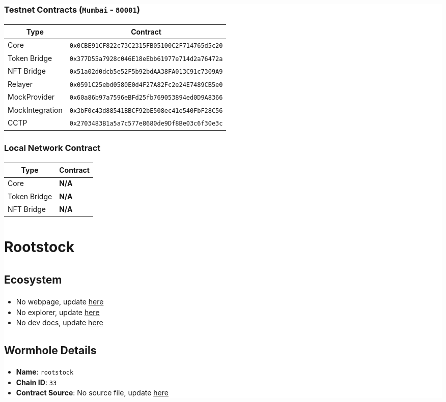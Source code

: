 ### Testnet Contracts (<code>Mumbai</code> - <code>80001</code>)

| Type            | Contract                                     |
|-----------------|----------------------------------------------|
| Core            | `0x0CBE91CF822c73C2315FB05100C2F714765d5c20` |
| Token Bridge    | `0x377D55a7928c046E18eEbb61977e714d2a76472a` |
| NFT Bridge      | `0x51a02d0dcb5e52F5b92bdAA38FA013C91c7309A9` |
| Relayer         | `0x0591C25ebd0580E0d4F27A82Fc2e24E7489CB5e0` |
| MockProvider    | `0x60a86b97a7596eBFd25fb769053894ed0D9A8366` |
| MockIntegration | `0x3bF0c43d88541BBCF92bE508ec41e540FbF28C56` |
| CCTP            | `0x2703483B1a5a7c577e8680de9Df8Be03c6f30e3c` |

### Local Network Contract

| Type         | Contract |
|--------------|----------|
| Core         | **N/A**  |
| Token Bridge | **N/A**  |
| NFT Bridge   | **N/A**  |
  





# Rootstock

## Ecosystem

- No webpage, update [here](https://github.com/wormhole-foundation/docs.wormhole.com/blob/main/scripts/src/chains/rootstock.json)
- No explorer, update [here](https://github.com/wormhole-foundation/docs.wormhole.com/blob/main/scripts/src/chains/rootstock.json)
- No dev docs, update [here](https://github.com/wormhole-foundation/docs.wormhole.com/blob/main/scripts/src/chains/rootstock.json)

## Wormhole Details

- **Name**: `rootstock`
- **Chain ID**: `33`
- **Contract Source**: No source file, update [here](https://github.com/wormhole-foundation/docs.wormhole.com/blob/main/scripts/src/chains/rootstock.json)


